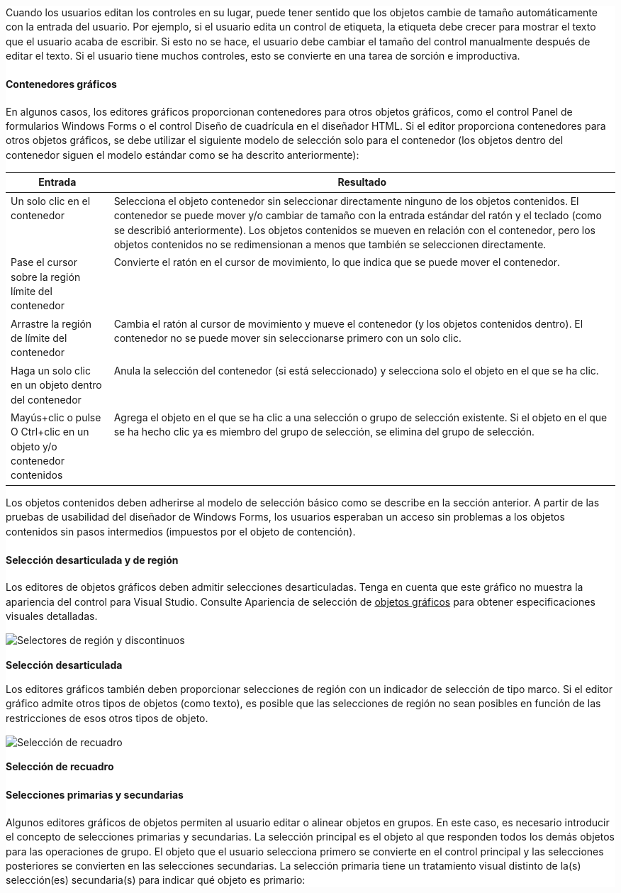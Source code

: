  Cuando los usuarios editan los controles en su lugar, puede tener sentido que los objetos cambie de tamaño automáticamente con la entrada del usuario. Por ejemplo, si el usuario edita un control de etiqueta, la etiqueta debe crecer para mostrar el texto que el usuario acaba de escribir. Si esto no se hace, el usuario debe cambiar el tamaño del control manualmente después de editar el texto. Si el usuario tiene muchos controles, esto se convierte en una tarea de sorción e improductiva.

#### <a name="graphical-containers"></a>Contenedores gráficos
 En algunos casos, los editores gráficos proporcionan contenedores para otros objetos gráficos, como el control Panel de formularios Windows Forms o el control Diseño de cuadrícula en el diseñador HTML. Si el editor proporciona contenedores para otros objetos gráficos, se debe utilizar el siguiente modelo de selección solo para el contenedor (los objetos dentro del contenedor siguen el modelo estándar como se ha descrito anteriormente):

|Entrada|Resultado|
|-----------|------------|
|Un solo clic en el contenedor|Selecciona el objeto contenedor sin seleccionar directamente ninguno de los objetos contenidos. El contenedor se puede mover y/o cambiar de tamaño con la entrada estándar del ratón y el teclado (como se describió anteriormente). Los objetos contenidos se mueven en relación con el contenedor, pero los objetos contenidos no se redimensionan a menos que también se seleccionen directamente.|
|Pase el cursor sobre la región límite del contenedor|Convierte el ratón en el cursor de movimiento, lo que indica que se puede mover el contenedor.|
|Arrastre la región de límite del contenedor|Cambia el ratón al cursor de movimiento y mueve el contenedor (y los objetos contenidos dentro). El contenedor no se puede mover sin seleccionarse primero con un solo clic.|
|Haga un solo clic en un objeto dentro del contenedor|Anula la selección del contenedor (si está seleccionado) y selecciona solo el objeto en el que se ha clic.|
|Mayús+clic o pulse O Ctrl+clic en un objeto y/o contenedor contenidos|Agrega el objeto en el que se ha clic a una selección o grupo de selección existente. Si el objeto en el que se ha hecho clic ya es miembro del grupo de selección, se elimina del grupo de selección.|

 Los objetos contenidos deben adherirse al modelo de selección básico como se describe en la sección anterior. A partir de las pruebas de usabilidad del diseñador de Windows Forms, los usuarios esperaban un acceso sin problemas a los objetos contenidos sin pasos intermedios (impuestos por el objeto de contención).

#### <a name="disjoint-and-region-selections"></a>Selección desarticulada y de región
 Los editores de objetos gráficos deben admitir selecciones desarticuladas. Tenga en cuenta que este gráfico no muestra la apariencia del control para Visual Studio. Consulte Apariencia de selección de [objetos gráficos](../../extensibility/ux-guidelines/composite-patterns-for-visual-studio.md#BKMK_GraphicalObjectSelectionAppearance) para obtener especificaciones visuales detalladas.

 ![Selectores de región y discontinuos](../../extensibility/ux-guidelines/media/0713-07_disjointregionselectors.png "0713-07_DisjointRegionSelectors")

 **Selección desarticulada**

 Los editores gráficos también deben proporcionar selecciones de región con un indicador de selección de tipo marco. Si el editor gráfico admite otros tipos de objetos (como texto), es posible que las selecciones de región no sean posibles en función de las restricciones de esos otros tipos de objeto.

 ![Selección de recuadro](../../extensibility/ux-guidelines/media/0713-08_marqueeselection.png "0713-08_MarqueeSelection")

 **Selección de recuadro**

#### <a name="primary-and-secondary-selections"></a>Selecciones primarias y secundarias
 Algunos editores gráficos de objetos permiten al usuario editar o alinear objetos en grupos. En este caso, es necesario introducir el concepto de selecciones primarias y secundarias. La selección principal es el objeto al que responden todos los demás objetos para las operaciones de grupo. El objeto que el usuario selecciona primero se convierte en el control principal y las selecciones posteriores se convierten en las selecciones secundarias. La selección primaria tiene un tratamiento visual distinto de la(s) selección(es) secundaria(s) para indicar qué objeto es primario:
